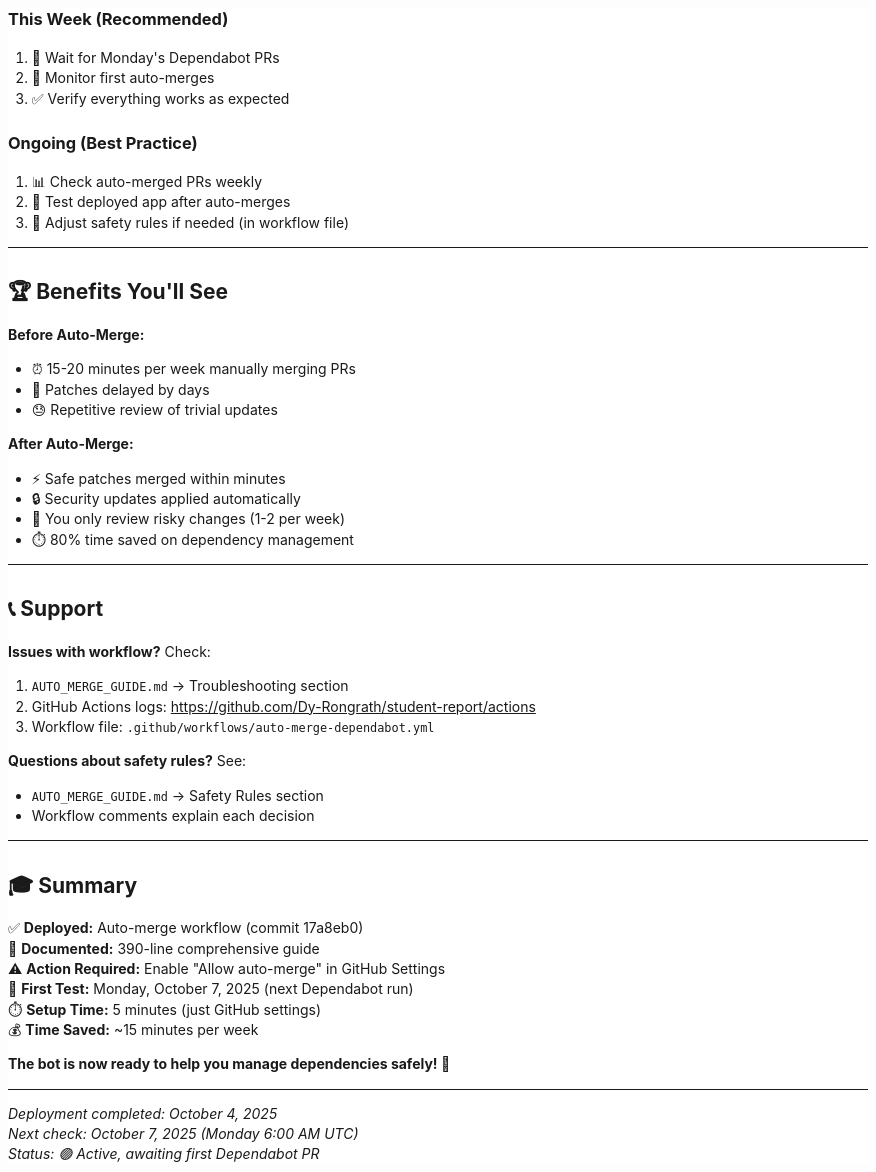 ### This Week (Recommended)
1. 📧 Wait for Monday's Dependabot PRs
2. 👀 Monitor first auto-merges
3. ✅ Verify everything works as expected

### Ongoing (Best Practice)
1. 📊 Check auto-merged PRs weekly
2. 🧪 Test deployed app after auto-merges
3. 📝 Adjust safety rules if needed (in workflow file)

---

## 🏆 Benefits You'll See

**Before Auto-Merge:**
- ⏰ 15-20 minutes per week manually merging PRs
- 🐌 Patches delayed by days
- 😓 Repetitive review of trivial updates

**After Auto-Merge:**
- ⚡ Safe patches merged within minutes
- 🔒 Security updates applied automatically
- 🎯 You only review risky changes (1-2 per week)
- ⏱️ 80% time saved on dependency management

---

## 📞 Support

**Issues with workflow?** Check:
1. `AUTO_MERGE_GUIDE.md` → Troubleshooting section
2. GitHub Actions logs: https://github.com/Dy-Rongrath/student-report/actions
3. Workflow file: `.github/workflows/auto-merge-dependabot.yml`

**Questions about safety rules?** See:
- `AUTO_MERGE_GUIDE.md` → Safety Rules section
- Workflow comments explain each decision

---

## 🎓 Summary

✅ **Deployed:** Auto-merge workflow (commit 17a8eb0)  
📝 **Documented:** 390-line comprehensive guide  
⚠️ **Action Required:** Enable "Allow auto-merge" in GitHub Settings  
📅 **First Test:** Monday, October 7, 2025 (next Dependabot run)  
⏱️ **Setup Time:** 5 minutes (just GitHub settings)  
💰 **Time Saved:** ~15 minutes per week

**The bot is now ready to help you manage dependencies safely! 🎉**

---

*Deployment completed: October 4, 2025*  
*Next check: October 7, 2025 (Monday 6:00 AM UTC)*  
*Status: 🟢 Active, awaiting first Dependabot PR*
